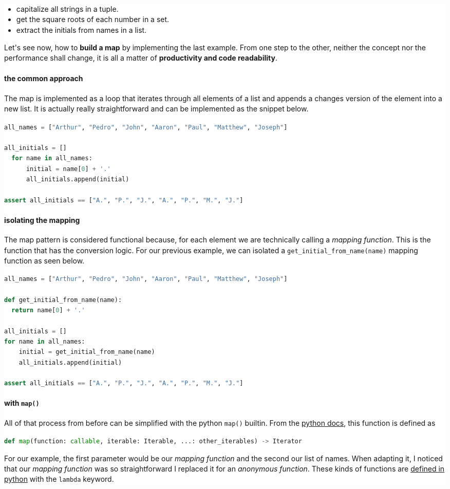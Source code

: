 - capitalize all strings in a tuple.
- get the square roots of each number in a set.
- extract the initials from names in a list.

Let's see now, how to **build a map** by implementing the last example. From one step to the other, neither the concept nor the performance shall change, it is all a matter of **productivity and code readability**.

#### the common approach

The map is implemented as a loop that iterates through all elements of a list and appends a changes version of the element into a new list. It is actually really straightforward and can be implemented as the snippet below.

```python
all_names = ["Arthur", "Pedro", "John", "Aaron", "Paul", "Matthew", "Joseph"]

all_initials = []
  for name in all_names:
      initial = name[0] + '.'
      all_initials.append(initial)

assert all_initials == ["A.", "P.", "J.", "A.", "P.", "M.", "J."]
```

#### isolating the mapping

The map pattern is considered functional because, for each element we are technically calling a _mapping function_. This is the function that has the conversion logic. For our previous example, we can isolated a `get_initial_from_name(name)` mapping function as seen below.

```python
all_names = ["Arthur", "Pedro", "John", "Aaron", "Paul", "Matthew", "Joseph"]

def get_initial_from_name(name):
  return name[0] + '.'

all_initials = []
for name in all_names:
    initial = get_initial_from_name(name)
    all_initials.append(initial)

assert all_initials == ["A.", "P.", "J.", "A.", "P.", "M.", "J."]
```

#### with `map()`

All of that process from before can be simplified with the python `map()` builtin. From the
[python docs](https://docs.python.org/3/library/functions.html#map), this function is defined as

```python
def map(function: callable, iterable: Iterable, ...: other_iterables) -> Iterator
```

For our example, the first parameter would be our _mapping function_ and the second our list of names. When adapting it, I noticed that our _mapping function_ was so straightforward I replaced it for an _anonymous function_. These kinds of functions are [defined in python](https://docs.python.org/3/tutorial/controlflow.html#lambda-expressions) with the `lambda` keyword.
